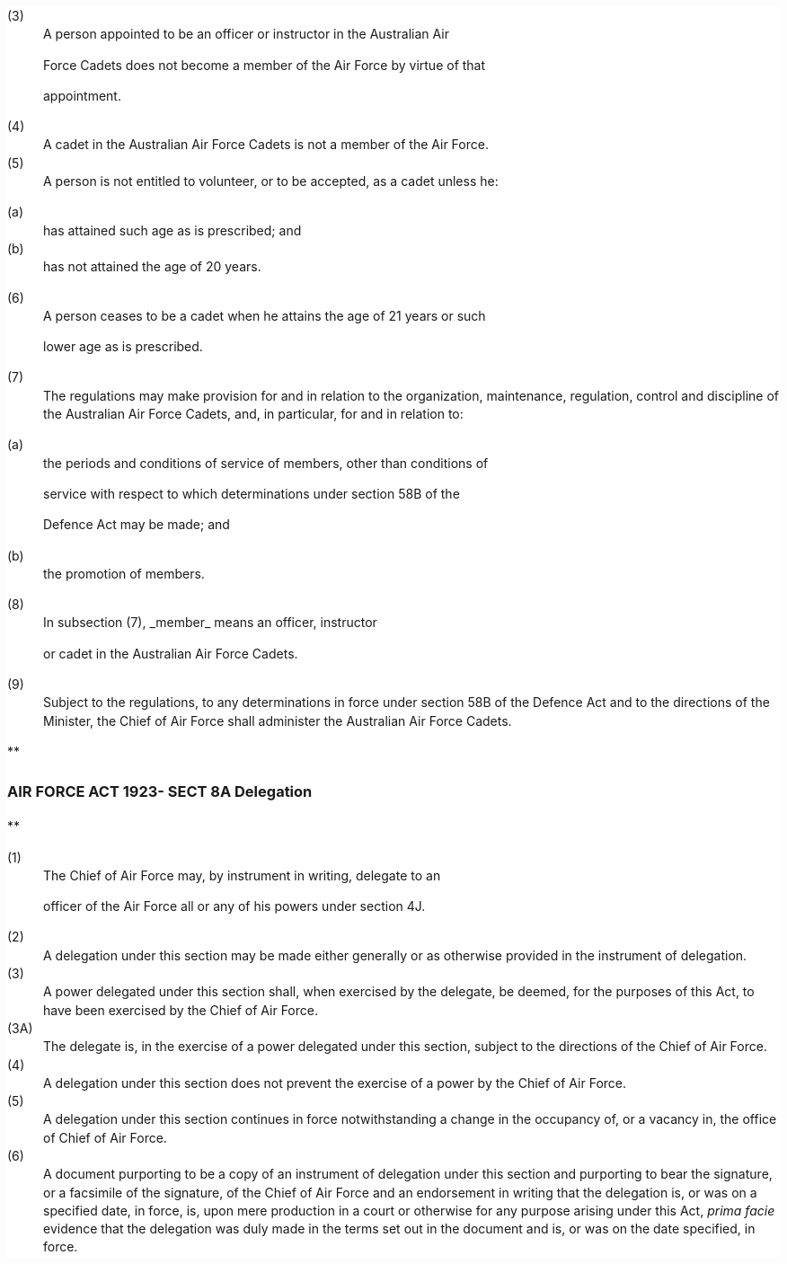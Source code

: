 <dt>(3)</dt><dd>A person appointed to be an officer or instructor in the Australian Air

Force Cadets does not become a member of the Air Force by virtue of that

appointment. </dd> <dt>(4)</dt><dd>A cadet in the Australian Air Force Cadets is not a member of the Air Force. </dd> <dt>(5)</dt><dd>A person is not entitled to volunteer, or to be accepted, as a cadet unless he: </dd> </dl></dl>

<dl compact=""><dl compact=""><dl compact="">

<dt>(a)</dt><dd>has attained such age as is prescribed; and</dd>

<dt>(b)</dt><dd>has not attained the age of 20 years. 

</dd>

</dl></dl></dl>

<dl compact=""><dl compact="">

<dt>(6)</dt><dd>A person ceases to be a cadet when he attains the age of 21 years or such

lower age as is prescribed. </dd> <dt>(7)</dt><dd>The regulations may make provision for and in relation to the organization, maintenance, regulation, control and discipline of the Australian Air Force Cadets, and, in particular, for and in relation to: </dd> </dl></dl>

<dl compact=""><dl compact=""><dl compact="">

<dt>(a)</dt><dd>the periods and conditions of service of members, other than conditions of

service with respect to which determinations under section&#160;58B of the

Defence Act may be made; and</dd>

<dt>(b)</dt><dd>the promotion of members. 

</dd>

</dl></dl></dl>

<dl compact=""><dl compact="">

<dt>(8)</dt><dd>In subsection&#160;(7), _member_ means an officer, instructor

or cadet in the Australian Air Force Cadets. </dd> <dt>(9)</dt><dd>Subject to the regulations, to any determinations in force under section&#160;58B of the Defence Act and to the directions of the Minister, the Chief of Air Force shall administer the Australian Air Force Cadets.  </dd> </dl></dl>

**

###  AIR FORCE ACT 1923- SECT 8A  Delegation 
**

 <dl compact=""><dl compact="">

<dt>(1)</dt><dd>The Chief of Air Force may, by instrument in writing, delegate to an

officer of the Air Force all or any of his powers under section&#160;4J. </dd> <dt>(2)</dt><dd>A delegation under this section may be made either generally or as otherwise provided in the instrument of delegation. </dd> <dt>(3)</dt><dd>A power delegated under this section shall, when exercised by the delegate, be deemed, for the purposes of this Act, to have been exercised by the Chief of Air Force. </dd> <dt>(3A)</dt><dd>The delegate is, in the exercise of a power delegated under this section, subject to the directions of the Chief of Air Force. </dd> <dt>(4)</dt><dd>A delegation under this section does not prevent the exercise of a power by the Chief of Air Force. </dd> <dt>(5)</dt><dd>A delegation under this section continues in force notwithstanding a change in the occupancy of, or a vacancy in, the office of Chief of Air Force. </dd> <dt>(6)</dt><dd>A document purporting to be a copy of an instrument of delegation under this section and purporting to bear the signature, or a facsimile of the signature, of the Chief of Air Force and an endorsement in writing that the delegation is, or was on a specified date, in force, is, upon mere production in a court or otherwise for any purpose arising under this Act, _prima facie_ evidence that the delegation was duly made in the terms set out in the document and is, or was on the date specified, in force.  </dd> </dl></dl>
